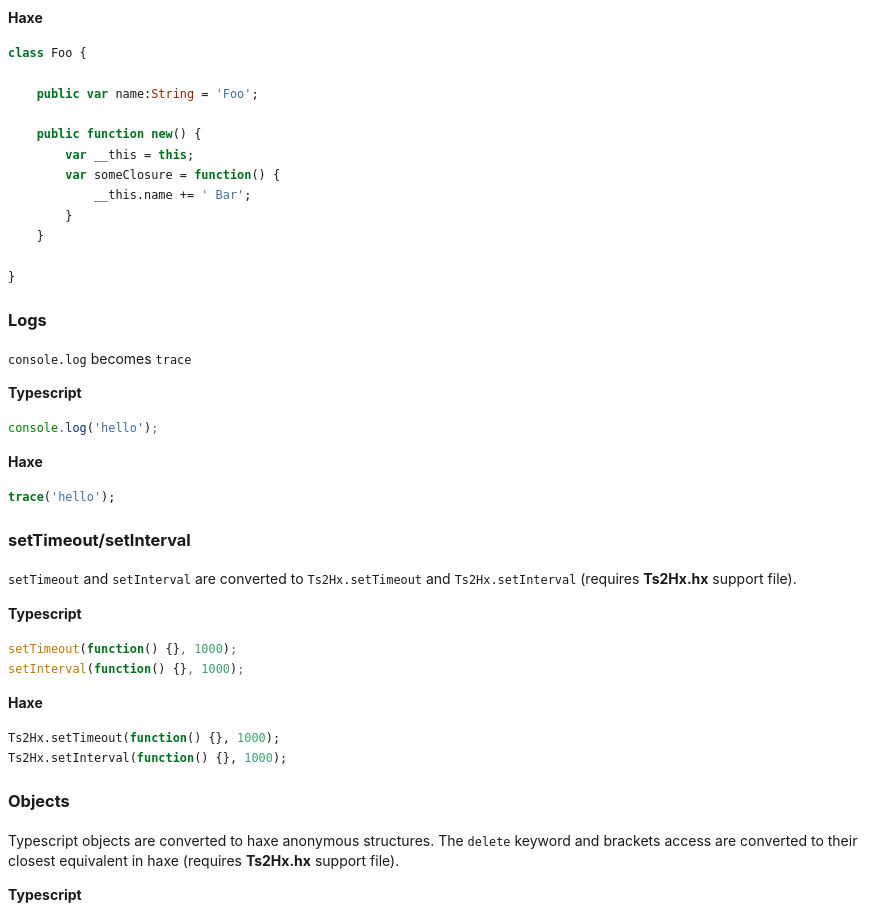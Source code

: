 **Haxe**

```haxe
class Foo {

    public var name:String = 'Foo';

    public function new() {
        var __this = this;
        var someClosure = function() {
            __this.name += ' Bar';
        }
    }

}
```

### Logs

``console.log`` becomes ``trace``

**Typescript**

```typescript
console.log('hello');
```

**Haxe**

```haxe
trace('hello');
```

### setTimeout/setInterval

``setTimeout`` and ``setInterval`` are converted to ``Ts2Hx.setTimeout`` and ``Ts2Hx.setInterval`` (requires **Ts2Hx.hx** support file).

**Typescript**

```typescript
setTimeout(function() {}, 1000);
setInterval(function() {}, 1000);
```

**Haxe**

```haxe
Ts2Hx.setTimeout(function() {}, 1000);
Ts2Hx.setInterval(function() {}, 1000);
```

### Objects

Typescript objects are converted to haxe anonymous structures. The ``delete`` keyword and brackets access are converted to their closest equivalent in haxe (requires **Ts2Hx.hx** support file).

**Typescript**
